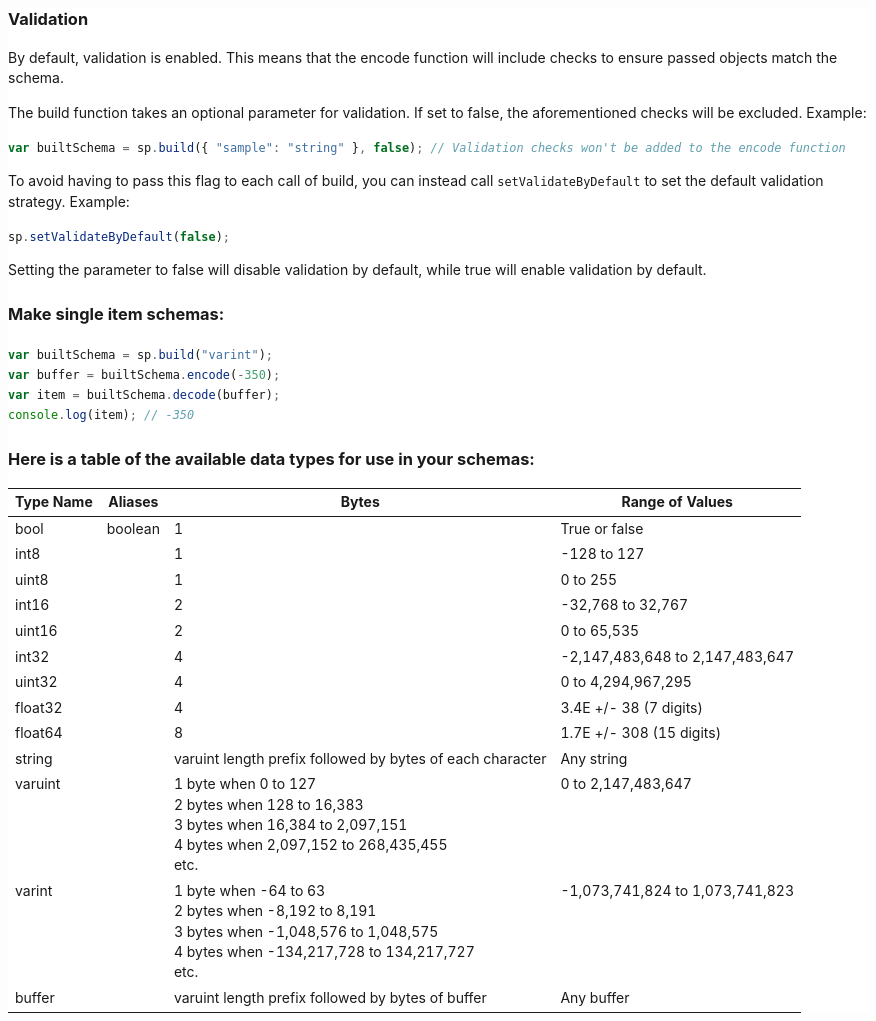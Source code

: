 ### Validation
By default, validation is enabled. This means that the encode function will include checks to ensure passed objects match the schema.

The build function takes an optional parameter for validation. If set to false, the aforementioned checks will be excluded. Example:

```js
var builtSchema = sp.build({ "sample": "string" }, false); // Validation checks won't be added to the encode function
```

To avoid having to pass this flag to each call of build, you can instead call `setValidateByDefault` to set the default validation strategy. Example:

```js
sp.setValidateByDefault(false);
```

Setting the parameter to false will disable validation by default, while true will enable validation by default.

### Make single item schemas:
```js
var builtSchema = sp.build("varint");
var buffer = builtSchema.encode(-350);
var item = builtSchema.decode(buffer);
console.log(item); // -350
```

### Here is a table of the available data types for use in your schemas:

| Type Name | Aliases | Bytes                                                                                                                                                         | Range of Values                 |
|-----------|---------|---------------------------------------------------------------------------------------------------------------------------------------------------------------|---------------------------------|
| bool      | boolean | 1                                                                                                                                                             | True or false                   |
| int8      |         | 1                                                                                                                                                             | -128 to 127                     |
| uint8     |         | 1                                                                                                                                                             | 0 to 255                        |
| int16     |         | 2                                                                                                                                                             | -32,768 to 32,767               |
| uint16    |         | 2                                                                                                                                                             | 0 to 65,535                     |
| int32     |         | 4                                                                                                                                                             | -2,147,483,648 to 2,147,483,647 |
| uint32    |         | 4                                                                                                                                                             | 0 to 4,294,967,295              |
| float32   |         | 4                                                                                                                                                             | 3.4E +/- 38 (7 digits)          |
| float64   |         | 8                                                                                                                                                             | 1.7E +/- 308 (15 digits)         |
| string    |         | varuint length prefix followed by bytes of each character                                                                                               | Any string                      |
| varuint   |         | 1 byte when 0 to 127<br /> 2 bytes when 128 to 16,383<br /> 3 bytes when 16,384 to 2,097,151<br /> 4 bytes when 2,097,152 to 268,435,455<br /> etc.           | 0 to 2,147,483,647      |
| varint    |         | 1 byte when -64 to 63<br /> 2 bytes when -8,192 to 8,191<br /> 3 bytes when -1,048,576 to 1,048,575<br /> 4 bytes when -134,217,728 to 134,217,727<br /> etc. | -1,073,741,824 to 1,073,741,823        |
| buffer    |         | varuint length prefix followed by bytes of buffer                                                                                                             | Any buffer                      |
